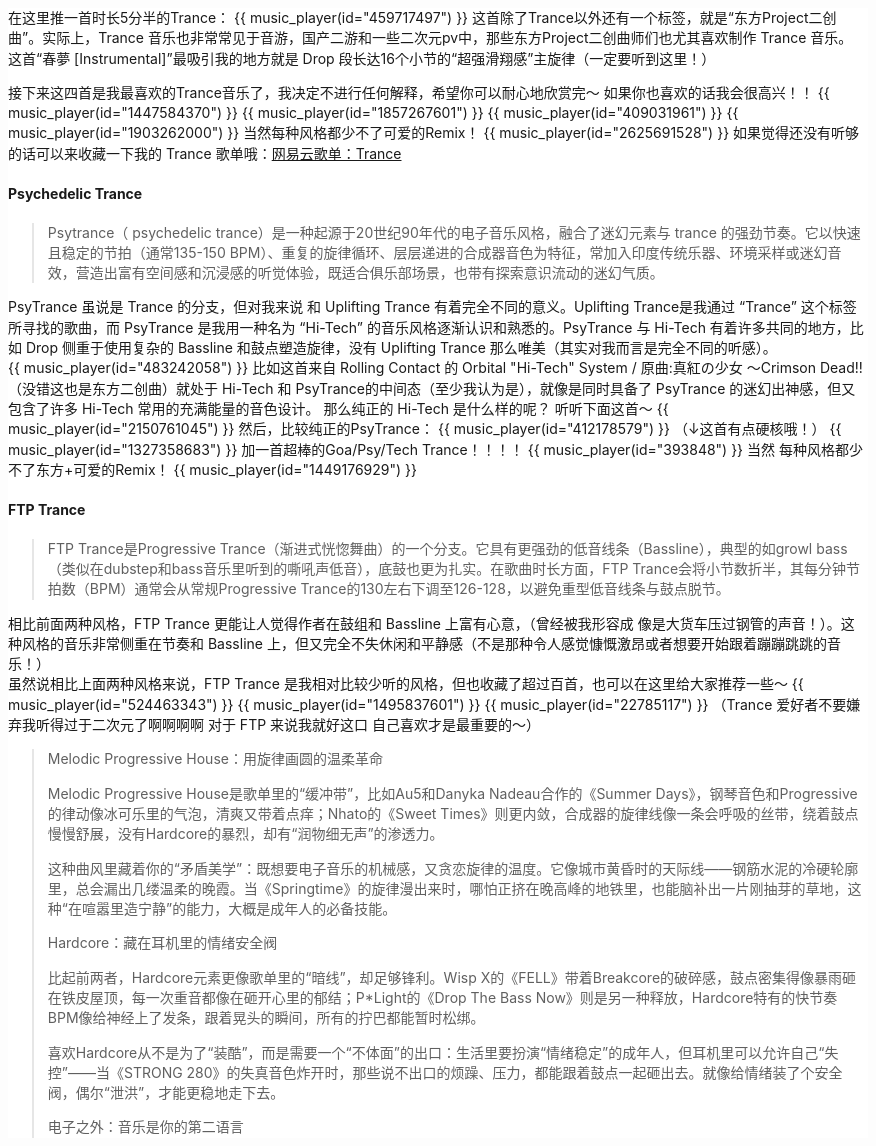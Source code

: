 
在这里推一首时长5分半的Trance：
{{ music_player(id="459717497") }}
这首除了Trance以外还有一个标签，就是“东方Project二创曲”。实际上，Trance 音乐也非常常见于音游，国产二游和一些二次元pv中，那些东方Project二创曲师们也尤其喜欢制作 Trance 音乐。
这首“春夢 [Instrumental]”最吸引我的地方就是 Drop 段长达16个小节的“超强滑翔感”主旋律（一定要听到这里！）

接下来这四首是我最喜欢的Trance音乐了，我决定不进行任何解释，希望你可以耐心地欣赏完～ 如果你也喜欢的话我会很高兴！！
{{ music_player(id="1447584370") }}
{{ music_player(id="1857267601") }}
{{ music_player(id="409031961") }}
{{ music_player(id="1903262000") }}
当然每种风格都少不了可爱的Remix！
{{ music_player(id="2625691528") }}
如果觉得还没有听够的话可以来收藏一下我的 Trance 歌单哦：[网易云歌单：Trance](https://music.163.com/#/my/m/music/playlist?id=8386747544)
#### Psychedelic Trance
> Psytrance（ psychedelic trance）是一种起源于20世纪90年代的电子音乐风格，融合了迷幻元素与 trance 的强劲节奏。它以快速且稳定的节拍（通常135-150 BPM）、重复的旋律循环、层层递进的合成器音色为特征，常加入印度传统乐器、环境采样或迷幻音效，营造出富有空间感和沉浸感的听觉体验，既适合俱乐部场景，也带有探索意识流动的迷幻气质。  

PsyTrance 虽说是 Trance 的分支，但对我来说 和 Uplifting Trance 有着完全不同的意义。Uplifting Trance是我通过 “Trance” 这个标签所寻找的歌曲，而 PsyTrance 是我用一种名为 “Hi-Tech” 的音乐风格逐渐认识和熟悉的。PsyTrance 与 Hi-Tech 有着许多共同的地方，比如 Drop 侧重于使用复杂的 Bassline 和鼓点塑造旋律，没有 Uplifting Trance 那么唯美（其实对我而言是完全不同的听感）。  
{{ music_player(id="483242058") }}
比如这首来自 Rolling Contact 的 Orbital "Hi-Tech" System / 原曲:真紅の少女 ～Crimson Dead!! （没错这也是东方二创曲）就处于 Hi-Tech 和 PsyTrance的中间态（至少我认为是），就像是同时具备了 PsyTrance 的迷幻出神感，但又包含了许多 Hi-Tech 常用的充满能量的音色设计。
那么纯正的 Hi-Tech 是什么样的呢？ 听听下面这首～
{{ music_player(id="2150761045") }}
然后，比较纯正的PsyTrance：
{{ music_player(id="412178579") }}
（↓这首有点硬核哦！）
{{ music_player(id="1327358683") }}
加一首超棒的Goa/Psy/Tech Trance！！！！
{{ music_player(id="393848") }}
当然 每种风格都少不了东方+可爱的Remix！
{{ music_player(id="1449176929") }}
#### FTP Trance
> FTP Trance是Progressive Trance（渐进式恍惚舞曲）的一个分支。它具有更强劲的低音线条（Bassline），典型的如growl bass（类似在dubstep和bass音乐里听到的嘶吼声低音），底鼓也更为扎实。在歌曲时长方面，FTP Trance会将小节数折半，其每分钟节拍数（BPM）通常会从常规Progressive Trance的130左右下调至126-128，以避免重型低音线条与鼓点脱节。  

相比前面两种风格，FTP Trance 更能让人觉得作者在鼓组和 Bassline 上富有心意，（曾经被我形容成 像是大货车压过钢管的声音！）。这种风格的音乐非常侧重在节奏和 Bassline 上，但又完全不失休闲和平静感（不是那种令人感觉慷慨激昂或者想要开始跟着蹦蹦跳跳的音乐！）  
虽然说相比上面两种风格来说，FTP Trance 是我相对比较少听的风格，但也收藏了超过百首，也可以在这里给大家推荐一些～
{{ music_player(id="524463343") }}
{{ music_player(id="1495837601") }}
{{ music_player(id="22785117") }}
（Trance 爱好者不要嫌弃我听得过于二次元了啊啊啊啊 对于 FTP 来说我就好这口 自己喜欢才是最重要的～）
> Melodic Progressive House：用旋律画圆的温柔革命
>  
> Melodic Progressive House是歌单里的“缓冲带”，比如Au5和Danyka Nadeau合作的《Summer Days》，钢琴音色和Progressive的律动像冰可乐里的气泡，清爽又带着点痒；Nhato的《Sweet Times》则更内敛，合成器的旋律线像一条会呼吸的丝带，绕着鼓点慢慢舒展，没有Hardcore的暴烈，却有“润物细无声”的渗透力。
>  
> 这种曲风里藏着你的“矛盾美学”：既想要电子音乐的机械感，又贪恋旋律的温度。它像城市黄昏时的天际线——钢筋水泥的冷硬轮廓里，总会漏出几缕温柔的晚霞。当《Springtime》的旋律漫出来时，哪怕正挤在晚高峰的地铁里，也能脑补出一片刚抽芽的草地，这种“在喧嚣里造宁静”的能力，大概是成年人的必备技能。
>  
> Hardcore：藏在耳机里的情绪安全阀
>  
> 比起前两者，Hardcore元素更像歌单里的“暗线”，却足够锋利。Wisp X的《FELL》带着Breakcore的破碎感，鼓点密集得像暴雨砸在铁皮屋顶，每一次重音都像在砸开心里的郁结；P*Light的《Drop The Bass Now》则是另一种释放，Hardcore特有的快节奏BPM像给神经上了发条，跟着晃头的瞬间，所有的拧巴都能暂时松绑。
>  
> 喜欢Hardcore从不是为了“装酷”，而是需要一个“不体面”的出口：生活里要扮演“情绪稳定”的成年人，但耳机里可以允许自己“失控”——当《STRONG 280》的失真音色炸开时，那些说不出口的烦躁、压力，都能跟着鼓点一起砸出去。就像给情绪装了个安全阀，偶尔“泄洪”，才能更稳地走下去。
>  
> 电子之外：音乐是你的第二语言